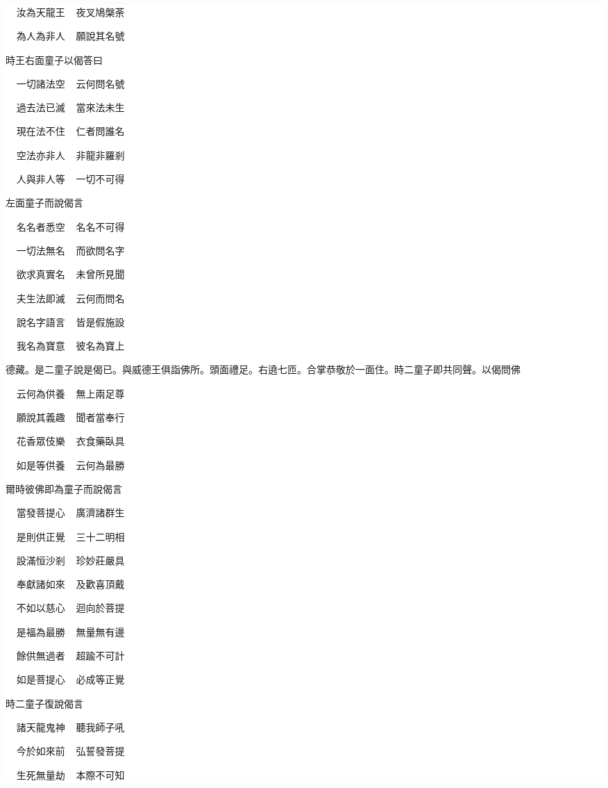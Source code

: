 &nbsp;&nbsp;&nbsp;&nbsp;汝為天龍王&nbsp;&nbsp;&nbsp;&nbsp;夜叉鳩槃荼

&nbsp;&nbsp;&nbsp;&nbsp;為人為非人&nbsp;&nbsp;&nbsp;&nbsp;願說其名號

時王右面童子以偈答曰

&nbsp;&nbsp;&nbsp;&nbsp;一切諸法空&nbsp;&nbsp;&nbsp;&nbsp;云何問名號

&nbsp;&nbsp;&nbsp;&nbsp;過去法已滅&nbsp;&nbsp;&nbsp;&nbsp;當來法未生

&nbsp;&nbsp;&nbsp;&nbsp;現在法不住&nbsp;&nbsp;&nbsp;&nbsp;仁者問誰名

&nbsp;&nbsp;&nbsp;&nbsp;空法亦非人&nbsp;&nbsp;&nbsp;&nbsp;非龍非羅剎

&nbsp;&nbsp;&nbsp;&nbsp;人與非人等&nbsp;&nbsp;&nbsp;&nbsp;一切不可得

左面童子而說偈言

&nbsp;&nbsp;&nbsp;&nbsp;名名者悉空&nbsp;&nbsp;&nbsp;&nbsp;名名不可得

&nbsp;&nbsp;&nbsp;&nbsp;一切法無名&nbsp;&nbsp;&nbsp;&nbsp;而欲問名字

&nbsp;&nbsp;&nbsp;&nbsp;欲求真實名&nbsp;&nbsp;&nbsp;&nbsp;未曾所見聞

&nbsp;&nbsp;&nbsp;&nbsp;夫生法即滅&nbsp;&nbsp;&nbsp;&nbsp;云何而問名

&nbsp;&nbsp;&nbsp;&nbsp;說名字語言&nbsp;&nbsp;&nbsp;&nbsp;皆是假施設

&nbsp;&nbsp;&nbsp;&nbsp;我名為寶意&nbsp;&nbsp;&nbsp;&nbsp;彼名為寶上

德藏。是二童子說是偈已。與威德王俱詣佛所。頭面禮足。右遶七匝。合掌恭敬於一面住。時二童子即共同聲。以偈問佛

&nbsp;&nbsp;&nbsp;&nbsp;云何為供養&nbsp;&nbsp;&nbsp;&nbsp;無上兩足尊

&nbsp;&nbsp;&nbsp;&nbsp;願說其義趣&nbsp;&nbsp;&nbsp;&nbsp;聞者當奉行

&nbsp;&nbsp;&nbsp;&nbsp;花香眾伎樂&nbsp;&nbsp;&nbsp;&nbsp;衣食藥臥具

&nbsp;&nbsp;&nbsp;&nbsp;如是等供養&nbsp;&nbsp;&nbsp;&nbsp;云何為最勝

爾時彼佛即為童子而說偈言

&nbsp;&nbsp;&nbsp;&nbsp;當發菩提心&nbsp;&nbsp;&nbsp;&nbsp;廣濟諸群生

&nbsp;&nbsp;&nbsp;&nbsp;是則供正覺&nbsp;&nbsp;&nbsp;&nbsp;三十二明相

&nbsp;&nbsp;&nbsp;&nbsp;設滿恒沙剎&nbsp;&nbsp;&nbsp;&nbsp;珍妙莊嚴具

&nbsp;&nbsp;&nbsp;&nbsp;奉獻諸如來&nbsp;&nbsp;&nbsp;&nbsp;及歡喜頂戴

&nbsp;&nbsp;&nbsp;&nbsp;不如以慈心&nbsp;&nbsp;&nbsp;&nbsp;迴向於菩提

&nbsp;&nbsp;&nbsp;&nbsp;是福為最勝&nbsp;&nbsp;&nbsp;&nbsp;無量無有邊

&nbsp;&nbsp;&nbsp;&nbsp;餘供無過者&nbsp;&nbsp;&nbsp;&nbsp;超踰不可計

&nbsp;&nbsp;&nbsp;&nbsp;如是菩提心&nbsp;&nbsp;&nbsp;&nbsp;必成等正覺

時二童子復說偈言

&nbsp;&nbsp;&nbsp;&nbsp;諸天龍鬼神&nbsp;&nbsp;&nbsp;&nbsp;聽我師子吼

&nbsp;&nbsp;&nbsp;&nbsp;今於如來前&nbsp;&nbsp;&nbsp;&nbsp;弘誓發菩提

&nbsp;&nbsp;&nbsp;&nbsp;生死無量劫&nbsp;&nbsp;&nbsp;&nbsp;本際不可知
